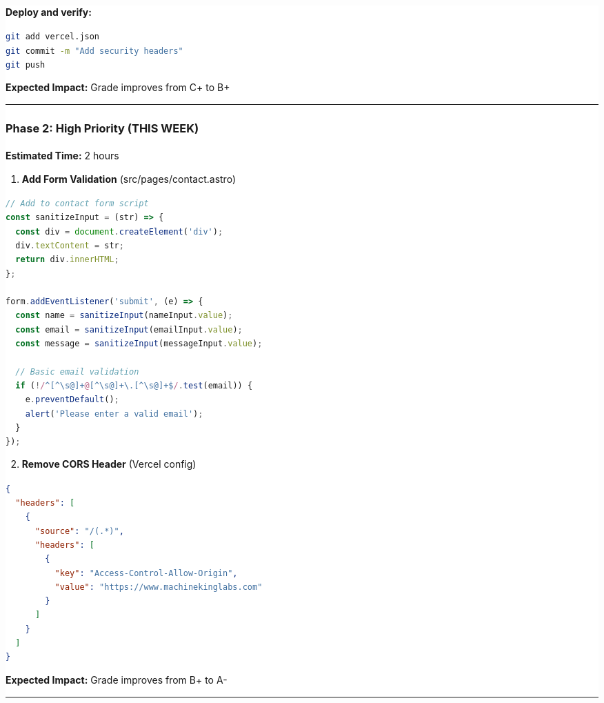 **Deploy and verify:**
```bash
git add vercel.json
git commit -m "Add security headers"
git push
```

**Expected Impact:** Grade improves from C+ to B+

---

### Phase 2: High Priority (THIS WEEK)
**Estimated Time:** 2 hours

1. **Add Form Validation** (src/pages/contact.astro)
```javascript
// Add to contact form script
const sanitizeInput = (str) => {
  const div = document.createElement('div');
  div.textContent = str;
  return div.innerHTML;
};

form.addEventListener('submit', (e) => {
  const name = sanitizeInput(nameInput.value);
  const email = sanitizeInput(emailInput.value);
  const message = sanitizeInput(messageInput.value);

  // Basic email validation
  if (!/^[^\s@]+@[^\s@]+\.[^\s@]+$/.test(email)) {
    e.preventDefault();
    alert('Please enter a valid email');
  }
});
```

2. **Remove CORS Header** (Vercel config)
```json
{
  "headers": [
    {
      "source": "/(.*)",
      "headers": [
        {
          "key": "Access-Control-Allow-Origin",
          "value": "https://www.machinekinglabs.com"
        }
      ]
    }
  ]
}
```

**Expected Impact:** Grade improves from B+ to A-

---